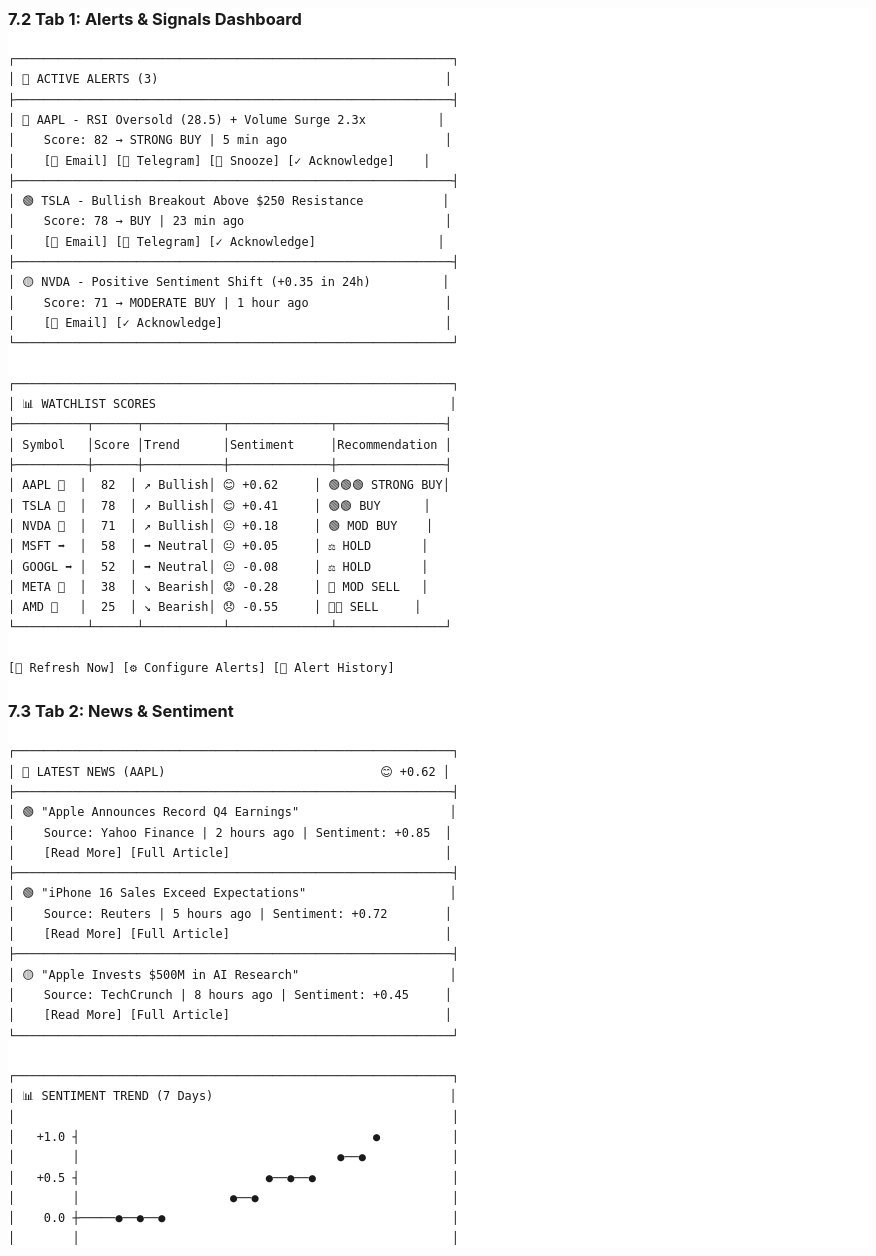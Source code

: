 ### 7.2 Tab 1: Alerts & Signals Dashboard

```
┌─────────────────────────────────────────────────────────────┐
│ 🚨 ACTIVE ALERTS (3)                                        │
├─────────────────────────────────────────────────────────────┤
│ 🔴 AAPL - RSI Oversold (28.5) + Volume Surge 2.3x          │
│    Score: 82 → STRONG BUY | 5 min ago                      │
│    [📧 Email] [📱 Telegram] [🔕 Snooze] [✓ Acknowledge]    │
├─────────────────────────────────────────────────────────────┤
│ 🟢 TSLA - Bullish Breakout Above $250 Resistance           │
│    Score: 78 → BUY | 23 min ago                            │
│    [📧 Email] [📱 Telegram] [✓ Acknowledge]                 │
├─────────────────────────────────────────────────────────────┤
│ 🟡 NVDA - Positive Sentiment Shift (+0.35 in 24h)          │
│    Score: 71 → MODERATE BUY | 1 hour ago                   │
│    [📧 Email] [✓ Acknowledge]                               │
└─────────────────────────────────────────────────────────────┘

┌─────────────────────────────────────────────────────────────┐
│ 📊 WATCHLIST SCORES                                         │
├──────────┬──────┬───────────┬──────────────┬───────────────┤
│ Symbol   │Score │Trend      │Sentiment     │Recommendation │
├──────────┼──────┼───────────┼──────────────┼───────────────┤
│ AAPL 🔼  │  82  │ ↗️ Bullish│ 😊 +0.62     │ 🟢🟢🟢 STRONG BUY│
│ TSLA 🔼  │  78  │ ↗️ Bullish│ 😊 +0.41     │ 🟢🟢 BUY      │
│ NVDA 🔼  │  71  │ ↗️ Bullish│ 😐 +0.18     │ 🟢 MOD BUY    │
│ MSFT ➡️  │  58  │ ➡️ Neutral│ 😐 +0.05     │ ⚖️ HOLD       │
│ GOOGL ➡️ │  52  │ ➡️ Neutral│ 😐 -0.08     │ ⚖️ HOLD       │
│ META 🔽  │  38  │ ↘️ Bearish│ 😟 -0.28     │ 🔴 MOD SELL   │
│ AMD 🔽   │  25  │ ↘️ Bearish│ 😞 -0.55     │ 🔴🔴 SELL     │
└──────────┴──────┴───────────┴──────────────┴───────────────┘

[🔄 Refresh Now] [⚙️ Configure Alerts] [📜 Alert History]
```

### 7.3 Tab 2: News & Sentiment

```
┌─────────────────────────────────────────────────────────────┐
│ 📰 LATEST NEWS (AAPL)                              😊 +0.62 │
├─────────────────────────────────────────────────────────────┤
│ 🟢 "Apple Announces Record Q4 Earnings"                     │
│    Source: Yahoo Finance | 2 hours ago | Sentiment: +0.85  │
│    [Read More] [Full Article]                              │
├─────────────────────────────────────────────────────────────┤
│ 🟢 "iPhone 16 Sales Exceed Expectations"                    │
│    Source: Reuters | 5 hours ago | Sentiment: +0.72        │
│    [Read More] [Full Article]                              │
├─────────────────────────────────────────────────────────────┤
│ 🟡 "Apple Invests $500M in AI Research"                     │
│    Source: TechCrunch | 8 hours ago | Sentiment: +0.45     │
│    [Read More] [Full Article]                              │
└─────────────────────────────────────────────────────────────┘

┌─────────────────────────────────────────────────────────────┐
│ 📊 SENTIMENT TREND (7 Days)                                 │
│                                                             │
│   +1.0 ┤                                         ●          │
│        │                                    ●──●            │
│   +0.5 ┤                          ●──●──●                   │
│        │                     ●──●                           │
│    0.0 ┼─────●──●──●                                        │
│        │                                                    │
```